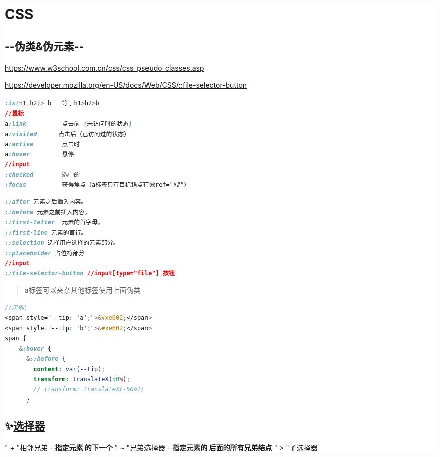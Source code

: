 # CSS

## --伪类&伪元素--

https://www.w3school.com.cn/css/css_pseudo_classes.asp

https://developer.mozilla.org/en-US/docs/Web/CSS/::file-selector-button

```css
:is(h1,h2)> b	等于h1>h2>b
//鼠标
a:link			点击前 (未访问时的状态)
a:visited	   点击后（已访问过的状态）
a:active		点击时
a:hover 		悬停
//input
:checked 		选中的
:focus 			获得焦点（a标签只有目标锚点有效ref="##"）
```

```css
::after	元素之后插入内容。
::before 元素之前插入内容。
::first-letter	元素的首字母。
::first-line 元素的首行。
::selection 选择用户选择的元素部分。
::placeholder 占位符部分
//input
::file-selector-button //input[type="file"] 按钮
```

> a标签可以夹杂其他标签使用上面伪类
>

```scss
//示例:
<span style="--tip: 'a';">&#xe602;</span>
<span style="--tip: 'b';">&#xe602;</span>
span {
    &:hover {
      &::before {
        content: var(--tip);
        transform: translateX(50%);
        // transform: translateX(-50%);
      }
```

## ✨[选择器](https://developer.mozilla.org/zh-CN/docs/Web/CSS/CSS_Selectors)

" + "相邻兄弟 	- **指定元素 的下一个** 
" ~ "兄弟选择器 - **指定元素的 后面的所有兄弟结点**
" > "子选择器
